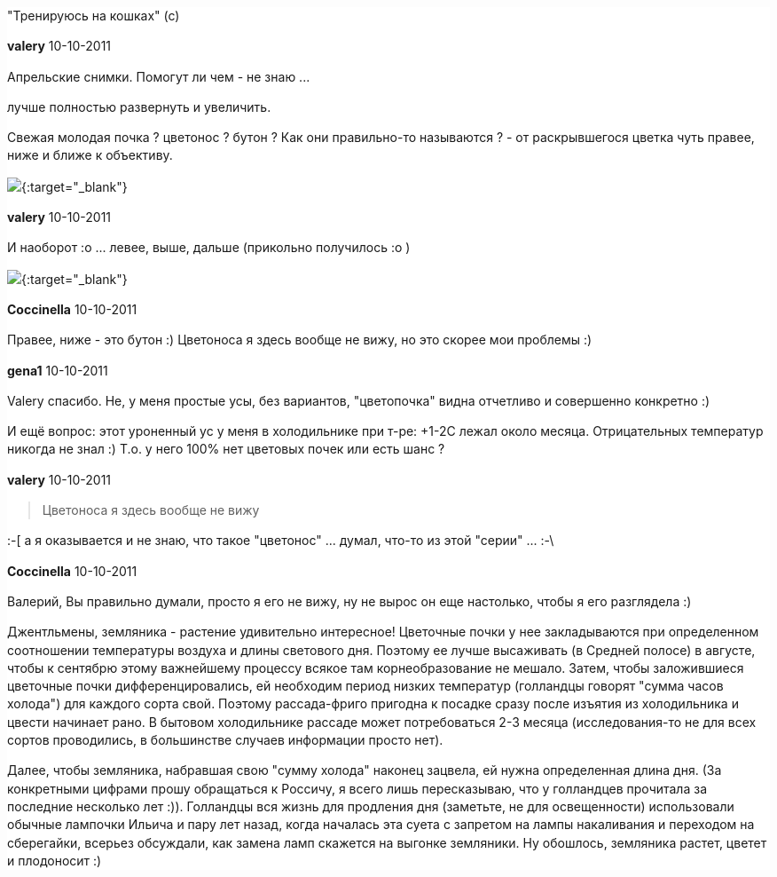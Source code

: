 "Тренируюсь на кошках" (с)


**valery** 10-10-2011

Апрельские снимки. Помогут ли чем - не знаю ... 

лучше полностью развернуть и увеличить.

Свежая молодая почка ? цветонос ? бутон ? Как они правильно-то называются ? - от раскрывшегося цветка чуть правее, ниже и ближе к объективу.

[![](/attachimages/8714_DSCF8437.jpg)](https://t.me/ponics_ru_files/6463){:target="_blank"}

**valery** 10-10-2011

И наоборот :o ... левее, выше, дальше (прикольно получилось :o )

[![](/attachimages/8716_DSCF8456.jpg)](https://t.me/ponics_ru_files/6464){:target="_blank"}

**Coccinella** 10-10-2011

Правее, ниже - это бутон :) Цветоноса я здесь вообще не вижу, но это скорее мои проблемы :)


**gena1** 10-10-2011

Valery спасибо. Не, у меня простые усы, без вариантов, "цветопочка" видна отчетливо и совершенно конкретно :)

И ещё вопрос: этот уроненный ус у меня в холодильнике при т-ре: +1-2С лежал около месяца. Отрицательных температур никогда не знал :) Т.о. у него 100% нет цветовых почек или есть шанс ?


**valery** 10-10-2011

> Цветоноса я здесь вообще не вижу

:-[ а я оказывается и не знаю, что такое "цветонос" ... думал, что-то из этой "серии" ... :-\


**Coccinella** 10-10-2011

Валерий, Вы правильно думали, просто я его не вижу, ну не вырос он еще настолько, чтобы я его разглядела :)

Джентльмены, земляника - растение удивительно интересное! Цветочные почки у нее закладываются при определенном соотношении температуры воздуха и длины светового дня. Поэтому ее лучше высаживать (в Средней полосе) в августе, чтобы к сентябрю этому важнейшему процессу всякое там корнеобразование не мешало. Затем, чтобы заложившиеся цветочные почки дифференцировались, ей необходим период низких температур (голландцы говорят "сумма часов холода") для каждого сорта свой. Поэтому рассада-фриго пригодна к посадке сразу после изъятия из холодильника и цвести начинает рано. В бытовом холодильнике рассаде может потребоваться 2-3 месяца (исследования-то не для всех сортов проводились, в большинстве случаев информации просто нет).

Далее, чтобы земляника, набравшая свою "сумму холода" наконец зацвела, ей нужна определенная длина дня. (За конкретными цифрами прошу обращаться к Россичу, я всего лишь пересказываю, что у голландцев прочитала за последние несколько лет :)). Голландцы вся жизнь для продления дня (заметьте, не для освещенности) использовали обычные лампочки Ильича и пару лет назад, когда началась эта суета с запретом на лампы накаливания и переходом на сберегайки, всерьез обсуждали, как замена ламп скажется на выгонке земляники. Ну обошлось, земляника растет, цветет и плодоносит :)
